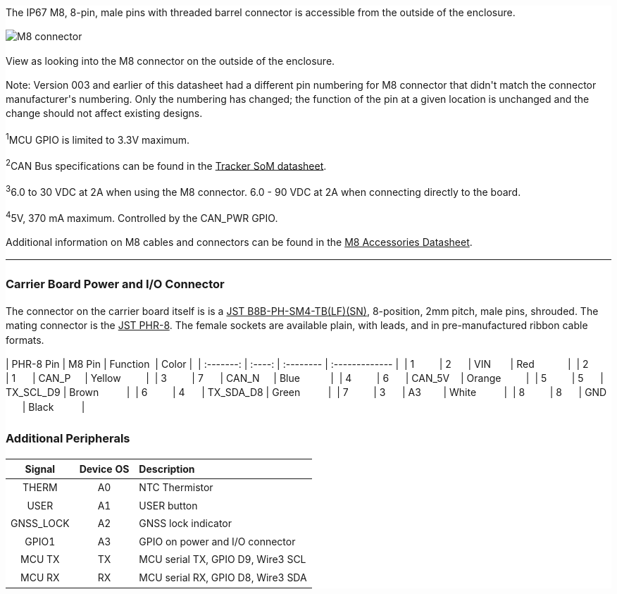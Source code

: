 
The IP67 M8, 8-pin, male pins with threaded barrel connector is accessible from the outside of the enclosure. 

![M8 connector](/assets/images/at-som/M8-connector.png)

View as looking into the M8 connector on the outside of the enclosure.

Note: Version 003 and earlier of this datasheet had a different pin numbering for M8 connector that didn't match the connector manufacturer's numbering. Only the numbering has changed; the function of the pin at a given location is unchanged and the change should not affect existing designs.

<sup>1</sup>MCU GPIO is limited to 3.3V maximum.

<sup>2</sup>CAN Bus specifications can be found in the [Tracker SoM datasheet](/datasheets/asset-tracking/tracker-som-datasheet/#can-specifications). 

<sup>3</sup>6.0 to 30 VDC at 2A when using the M8 connector. 6.0 - 90 VDC at 2A when connecting directly to the board.

<sup>4</sup>5V, 370 mA maximum. Controlled by the CAN_PWR GPIO.

Additional information on M8 cables and connectors can be found in the [M8 Accessories Datasheet](/datasheets/asset-tracking/tracker-m8-accessories/).

---

### Carrier Board Power and I/O Connector

The connector on the carrier board itself is is a [JST B8B-PH-SM4-TB(LF)(SN)](https://www.digikey.com/product-detail/en/jst-sales-america-inc/B8B-PH-SM4-TB-LF-SN/455-1740-1-ND/926837), 8-position, 2mm pitch, male pins, shrouded. The mating connector is the [JST PHR-8](https://www.digikey.com/product-detail/en/jst-sales-america-inc/PHR-8/455-1189-ND/608630). The female sockets are available plain, with leads, and in pre-manufactured ribbon cable formats.

| PHR-8 Pin | M8 Pin | Function  | Color          | 
| :-------: | :----: | :-------- | :------------- | 
| 1         | 2      | VIN       | Red            | 
| 2         | 1      | CAN_P     | Yellow         |  
| 3         | 7      | CAN_N     | Blue           |  
| 4         | 6      | CAN_5V    | Orange         |  
| 5         | 5      | TX_SCL_D9 | Brown          |  
| 6         | 4      | TX_SDA_D8 | Green          |  
| 7         | 3      | A3        | White          |  
| 8         | 8      | GND       | Black          |  


### Additional Peripherals

| Signal | Device OS | Description |
| :---: | :---: | :---
| THERM | A0 | NTC Thermistor |
| USER | A1 | USER button | 
| GNSS_LOCK | A2 | GNSS lock indicator |
| GPIO1 | A3 | GPIO on power and I/O connector |
| MCU TX | TX | MCU serial TX, GPIO D9, Wire3 SCL | 
| MCU RX | RX | MCU serial RX, GPIO D8, Wire3 SDA | 
